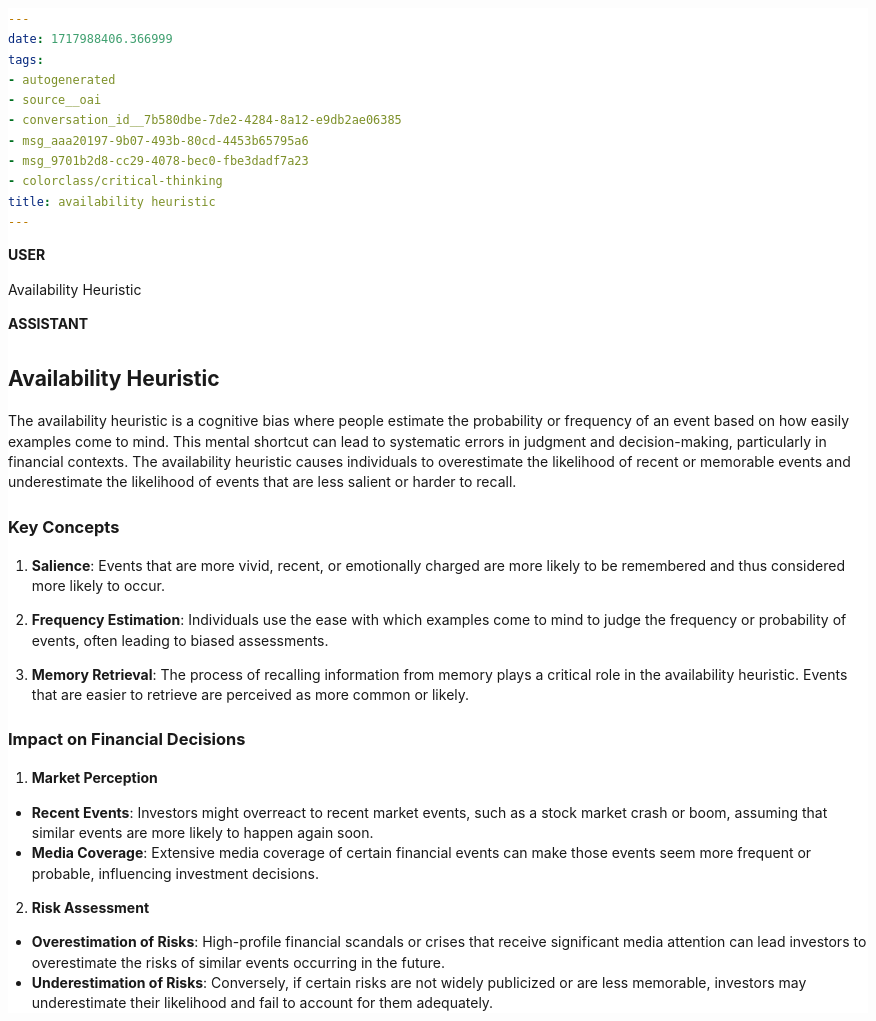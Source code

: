 ```yaml
---
date: 1717988406.366999
tags:
- autogenerated
- source__oai
- conversation_id__7b580dbe-7de2-4284-8a12-e9db2ae06385
- msg_aaa20197-9b07-493b-80cd-4453b65795a6
- msg_9701b2d8-cc29-4078-bec0-fbe3dadf7a23
- colorclass/critical-thinking
title: availability heuristic
---
```


**USER**

Availability Heuristic


**ASSISTANT**

## Availability Heuristic

The availability heuristic is a cognitive bias where people estimate the probability or frequency of an event based on how easily examples come to mind. This mental shortcut can lead to systematic errors in judgment and decision-making, particularly in financial contexts. The availability heuristic causes individuals to overestimate the likelihood of recent or memorable events and underestimate the likelihood of events that are less salient or harder to recall.

### Key Concepts

1. **Salience**: Events that are more vivid, recent, or emotionally charged are more likely to be remembered and thus considered more likely to occur.
   
2. **Frequency Estimation**: Individuals use the ease with which examples come to mind to judge the frequency or probability of events, often leading to biased assessments.

3. **Memory Retrieval**: The process of recalling information from memory plays a critical role in the availability heuristic. Events that are easier to retrieve are perceived as more common or likely.

### Impact on Financial Decisions

1. **Market Perception**

- **Recent Events**: Investors might overreact to recent market events, such as a stock market crash or boom, assuming that similar events are more likely to happen again soon.
- **Media Coverage**: Extensive media coverage of certain financial events can make those events seem more frequent or probable, influencing investment decisions.

2. **Risk Assessment**

- **Overestimation of Risks**: High-profile financial scandals or crises that receive significant media attention can lead investors to overestimate the risks of similar events occurring in the future.
- **Underestimation of Risks**: Conversely, if certain risks are not widely publicized or are less memorable, investors may underestimate their likelihood and fail to account for them adequately.
